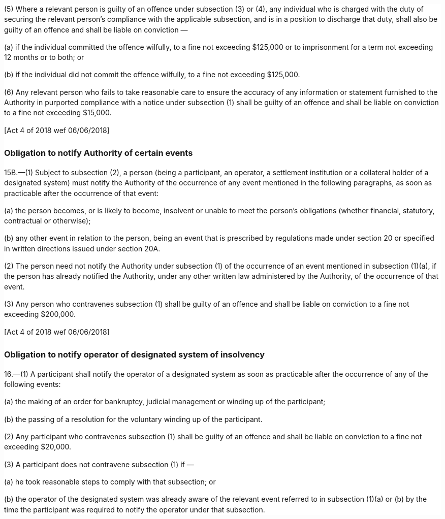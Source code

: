(5) Where a relevant person is guilty of an offence under subsection (3) or (4), any individual who is charged with the duty of securing the relevant person’s compliance with the applicable subsection, and is in a position to discharge that duty, shall also be guilty of an offence and shall be liable on conviction —

(a) if the individual committed the offence wilfully, to a fine not exceeding $125,000 or to imprisonment for a term not exceeding 12 months or to both; or

(b) if the individual did not commit the offence wilfully, to a fine not exceeding $125,000.

(6) Any relevant person who fails to take reasonable care to ensure the accuracy of any information or statement furnished to the Authority in purported compliance with a notice under subsection (1) shall be guilty of an offence and shall be liable on conviction to a fine not exceeding $15,000.

[Act 4 of 2018 wef 06/06/2018]

### Obligation to notify Authority of certain events

15B\.—(1) Subject to subsection (2), a person (being a participant, an operator, a settlement institution or a collateral holder of a designated system) must notify the Authority of the occurrence of any event mentioned in the following paragraphs, as soon as practicable after the occurrence of that event:

(a) the person becomes, or is likely to become, insolvent or unable to meet the person’s obligations (whether financial, statutory, contractual or otherwise);

(b) any other event in relation to the person, being an event that is prescribed by regulations made under section 20 or specified in written directions issued under section 20A.

(2) The person need not notify the Authority under subsection (1) of the occurrence of an event mentioned in subsection (1)(a), if the person has already notified the Authority, under any other written law administered by the Authority, of the occurrence of that event.

(3) Any person who contravenes subsection (1) shall be guilty of an offence and shall be liable on conviction to a fine not exceeding $200,000.

[Act 4 of 2018 wef 06/06/2018]

### Obligation to notify operator of designated system of insolvency

16\.—(1) A participant shall notify the operator of a designated system as soon as practicable after the occurrence of any of the following events:

(a) the making of an order for bankruptcy, judicial management or winding up of the participant;

(b) the passing of a resolution for the voluntary winding up of the participant.

(2) Any participant who contravenes subsection (1) shall be guilty of an offence and shall be liable on conviction to a fine not exceeding $20,000.

(3) A participant does not contravene subsection (1) if —

(a) he took reasonable steps to comply with that subsection; or

(b) the operator of the designated system was already aware of the relevant event referred to in subsection (1)(a) or (b) by the time the participant was required to notify the operator under that subsection.
